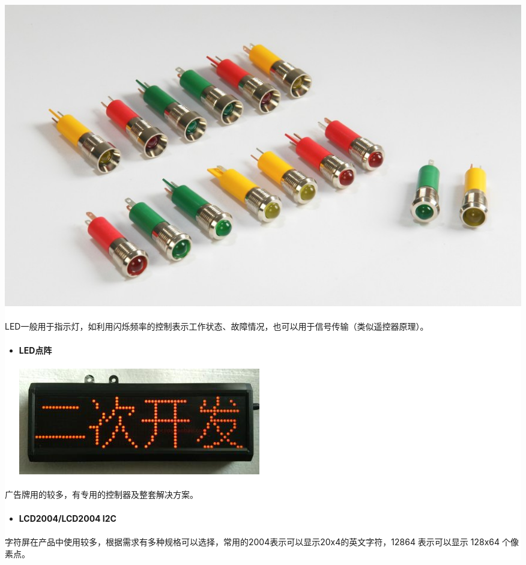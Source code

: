   ####  ![led](images/led.jpg)

LED一般用于指示灯，如利用闪烁频率的控制表示工作状态、故障情况，也可以用于信号传输（类似遥控器原理）。

- #### LED点阵

  ####  ![ledm](images/ledm.jpg)

广告牌用的较多，有专用的控制器及整套解决方案。

- #### LCD2004/LCD2004 I2C

字符屏在产品中使用较多，根据需求有多种规格可以选择，常用的2004表示可以显示20x4的英文字符，12864 表示可以显示 128x64 个像素点。
